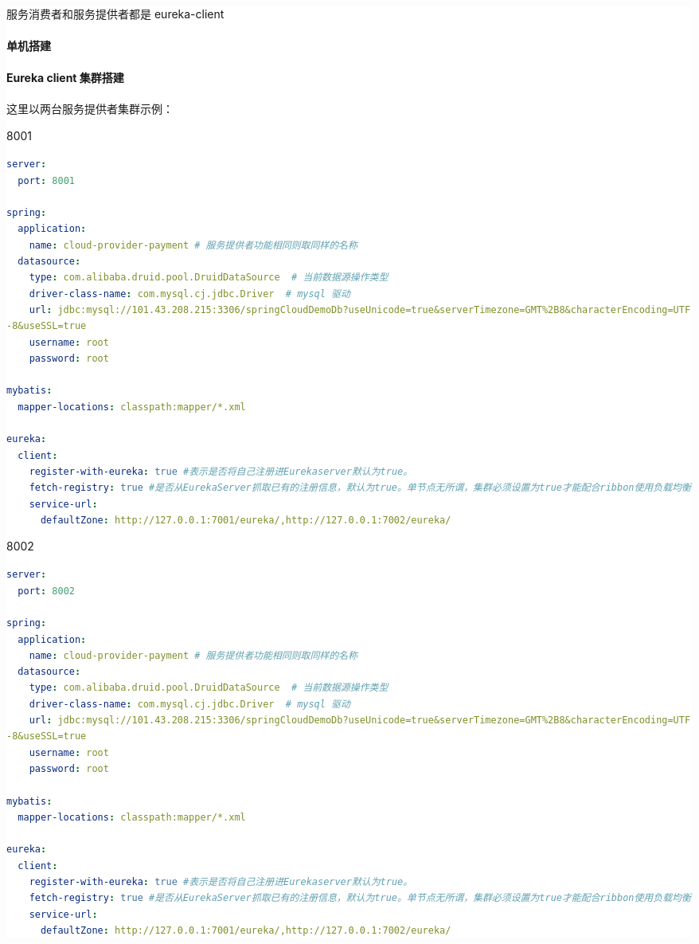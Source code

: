 服务消费者和服务提供者都是 eureka-client

#### 单机搭建

#### Eureka client 集群搭建

这里以两台服务提供者集群示例：

8001

```yml
server:
  port: 8001

spring:
  application:
    name: cloud-provider-payment # 服务提供者功能相同则取同样的名称
  datasource:
    type: com.alibaba.druid.pool.DruidDataSource  # 当前数据源操作类型
    driver-class-name: com.mysql.cj.jdbc.Driver  # mysql 驱动
    url: jdbc:mysql://101.43.208.215:3306/springCloudDemoDb?useUnicode=true&serverTimezone=GMT%2B8&characterEncoding=UTF-8&useSSL=true
    username: root
    password: root

mybatis:
  mapper-locations: classpath:mapper/*.xml

eureka:
  client:
    register-with-eureka: true #表示是否将自己注册进Eurekaserver默认为true。
    fetch-registry: true #是否从EurekaServer抓取已有的注册信息，默认为true。单节点无所谓，集群必须设置为true才能配合ribbon使用负载均衡
    service-url:
      defaultZone: http://127.0.0.1:7001/eureka/,http://127.0.0.1:7002/eureka/

```

8002

```yml
server:
  port: 8002

spring:
  application:
    name: cloud-provider-payment # 服务提供者功能相同则取同样的名称
  datasource:
    type: com.alibaba.druid.pool.DruidDataSource  # 当前数据源操作类型
    driver-class-name: com.mysql.cj.jdbc.Driver  # mysql 驱动
    url: jdbc:mysql://101.43.208.215:3306/springCloudDemoDb?useUnicode=true&serverTimezone=GMT%2B8&characterEncoding=UTF-8&useSSL=true
    username: root
    password: root

mybatis:
  mapper-locations: classpath:mapper/*.xml

eureka:
  client:
    register-with-eureka: true #表示是否将自己注册进Eurekaserver默认为true。
    fetch-registry: true #是否从EurekaServer抓取已有的注册信息，默认为true。单节点无所谓，集群必须设置为true才能配合ribbon使用负载均衡
    service-url:
      defaultZone: http://127.0.0.1:7001/eureka/,http://127.0.0.1:7002/eureka/

```
